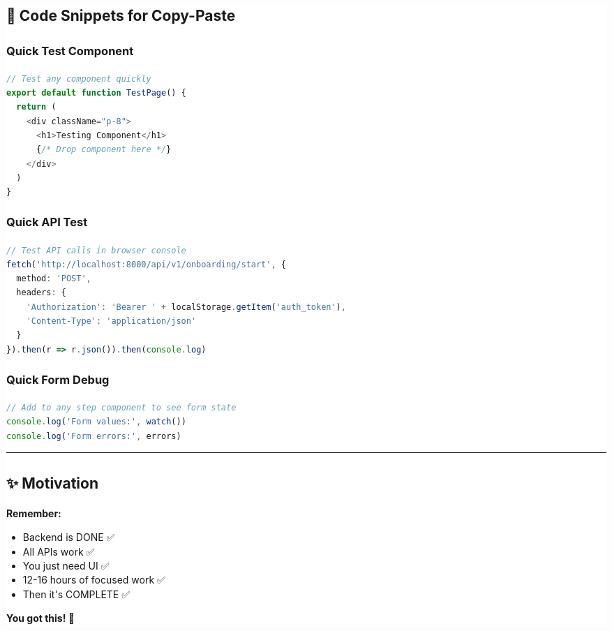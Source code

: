 ## 📝 Code Snippets for Copy-Paste

### Quick Test Component
```typescript
// Test any component quickly
export default function TestPage() {
  return (
    <div className="p-8">
      <h1>Testing Component</h1>
      {/* Drop component here */}
    </div>
  )
}
```

### Quick API Test
```typescript
// Test API calls in browser console
fetch('http://localhost:8000/api/v1/onboarding/start', {
  method: 'POST',
  headers: {
    'Authorization': 'Bearer ' + localStorage.getItem('auth_token'),
    'Content-Type': 'application/json'
  }
}).then(r => r.json()).then(console.log)
```

### Quick Form Debug
```typescript
// Add to any step component to see form state
console.log('Form values:', watch())
console.log('Form errors:', errors)
```

---

## ✨ Motivation

**Remember:**
- Backend is DONE ✅
- All APIs work ✅
- You just need UI ✅
- 12-16 hours of focused work ✅
- Then it's COMPLETE ✅

**You got this! 🚀**

